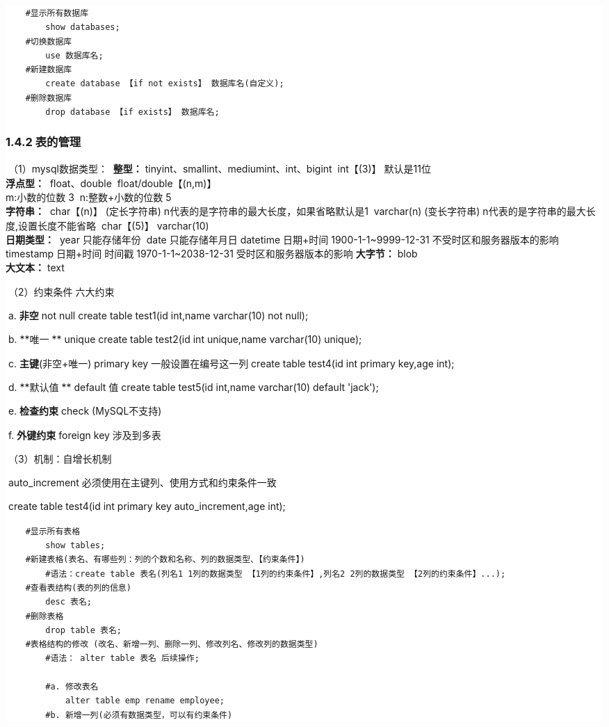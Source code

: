 ```mysql
	#显示所有数据库
		show databases;
	#切换数据库
		use 数据库名;
	#新建数据库
		create database 【if not exists】 数据库名(自定义);
	#删除数据库
		drop database 【if exists】 数据库名;
```
### 1.4.2 表的管理

​	（1）mysql数据类型：
​			**整型：**
​				tinyint、smallint、mediumint、int、bigint
​				int【(3)】   默认是11位  
​			**浮点型：**
​			float、double
​			float/double【(n,m)】    
​				m:小数的位数     3
​				n:整数+小数的位数   5     	
​			**字符串：**
​				char【(n)】 (定长字符串)  n代表的是字符串的最大长度，如果省略默认是1
​				varchar(n)  (变长字符串)  n代表的是字符串的最大长度,设置长度不能省略
​					char【(5)】
​					varchar(10)  
​			**日期类型：**
​				year    只能存储年份
​				date    只能存储年月日
​				datetime   日期+时间		1900-1-1~9999-12-31    	不受时区和服务器版本的影响
​				timestamp  日期+时间  时间戳   1970-1-1~2038-12-31		受时区和服务器版本的影响
​			**大字节：** blob	
​			**大文本：** text

​	（2）约束条件  六大约束

​		a. **非空**    not null    create table test1(id int,name varchar(10) not null);

​		b. **唯一 **   unique       create table test2(id int unique,name varchar(10) unique);

​		c. **主键**(非空+唯一)   primary key  一般设置在编号这一列  create table test4(id int primary key,age int);

​		d. **默认值 **  default 值    create table test5(id int,name varchar(10) default 'jack');

​		e. **检查约束**   check  (MySQL不支持)

​		f. **外键约束**   foreign key    涉及到多表 

​	（3）机制：自增长机制

​		auto_increment    必须使用在主键列、使用方式和约束条件一致

​		create table test4(id int primary key auto_increment,age int);

```mysql
	#显示所有表格
		show tables;
	#新建表格(表名、有哪些列：列的个数和名称、列的数据类型、【约束条件】) 
		#语法：create table 表名(列名1 1列的数据类型 【1列的约束条件】,列名2 2列的数据类型 【2列的约束条件】...);
	#查看表结构(表的列的信息)
		desc 表名;
	#删除表格
		drop table 表名;
	#表格结构的修改 (改名、新增一列、删除一列、修改列名、修改列的数据类型)
		#语法： alter table 表名 后续操作;
					
		#a. 修改表名
			alter table emp rename employee;
		#b. 新增一列(必须有数据类型，可以有约束条件)
```